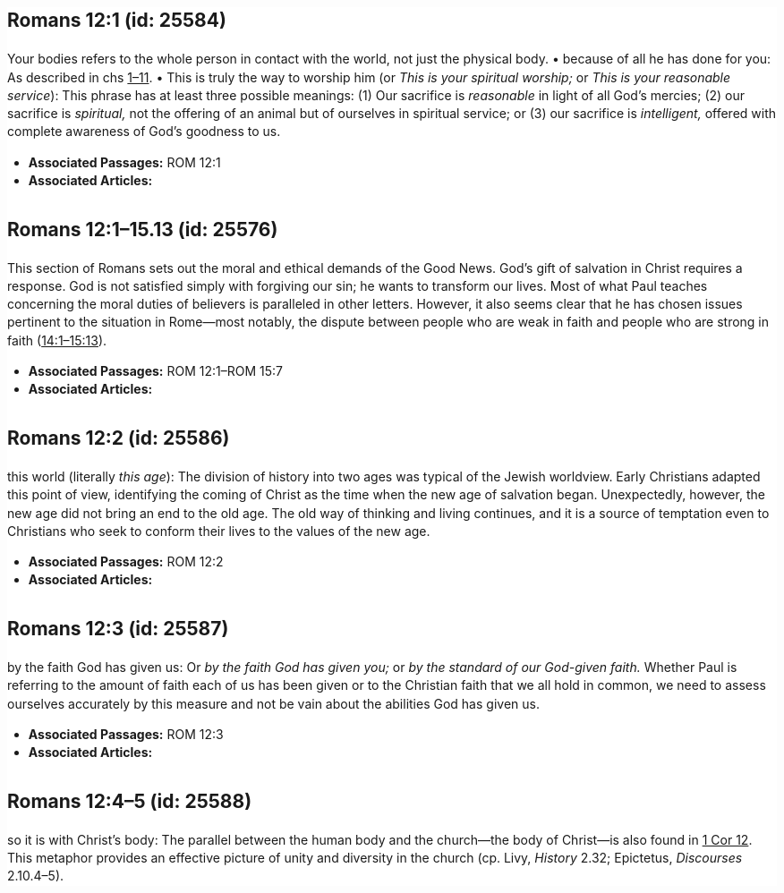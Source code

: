 ## Romans 12:1 (id: 25584)

Your bodies refers to the whole person in contact with the world, not just the physical body. • because of all he has done for you: As described in chs [1–11](https://ref.ly/Rom1:1-Rom11:36). • This is truly the way to worship him (or *This is your spiritual worship;* or *This is your reasonable service*): This phrase has at least three possible meanings: (1\) Our sacrifice is *reasonable* in light of all God’s mercies; (2\) our sacrifice is *spiritual,* not the offering of an animal but of ourselves in spiritual service; or (3\) our sacrifice is *intelligent,* offered with complete awareness of God’s goodness to us.

* **Associated Passages:** ROM 12:1
* **Associated Articles:** 

## Romans 12:1–15.13 (id: 25576)

This section of Romans sets out the moral and ethical demands of the Good News. God’s gift of salvation in Christ requires a response. God is not satisfied simply with forgiving our sin; he wants to transform our lives. Most of what Paul teaches concerning the moral duties of believers is paralleled in other letters. However, it also seems clear that he has chosen issues pertinent to the situation in Rome—most notably, the dispute between people who are weak in faith and people who are strong in faith ([14:1–15:13](https://ref.ly/Rom14:1-Rom15:13)).

* **Associated Passages:** ROM 12:1–ROM 15:7
* **Associated Articles:** 

## Romans 12:2 (id: 25586)

this world (literally *this age*): The division of history into two ages was typical of the Jewish worldview. Early Christians adapted this point of view, identifying the coming of Christ as the time when the new age of salvation began. Unexpectedly, however, the new age did not bring an end to the old age. The old way of thinking and living continues, and it is a source of temptation even to Christians who seek to conform their lives to the values of the new age.

* **Associated Passages:** ROM 12:2
* **Associated Articles:** 

## Romans 12:3 (id: 25587)

by the faith God has given us: Or *by the faith God has given you;* or *by the standard of our God\-given faith.* Whether Paul is referring to the amount of faith each of us has been given or to the Christian faith that we all hold in common, we need to assess ourselves accurately by this measure and not be vain about the abilities God has given us.

* **Associated Passages:** ROM 12:3
* **Associated Articles:** 

## Romans 12:4–5 (id: 25588)

so it is with Christ’s body: The parallel between the human body and the church—the body of Christ—is also found in [1 Cor 12](https://ref.ly/1Cor12:1-1Cor12:31). This metaphor provides an effective picture of unity and diversity in the church (cp. Livy, *History* 2\.32; Epictetus, *Discourses* 2\.10\.4–5\).

